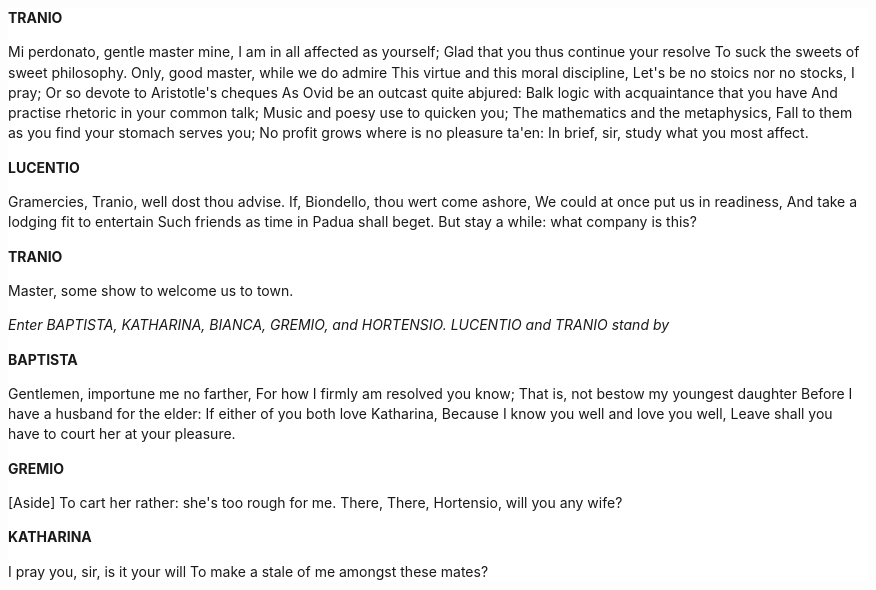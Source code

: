 
**TRANIO**

Mi perdonato, gentle master mine,
I am in all affected as yourself;
Glad that you thus continue your resolve
To suck the sweets of sweet philosophy.
Only, good master, while we do admire
This virtue and this moral discipline,
Let's be no stoics nor no stocks, I pray;
Or so devote to Aristotle's cheques
As Ovid be an outcast quite abjured:
Balk logic with acquaintance that you have
And practise rhetoric in your common talk;
Music and poesy use to quicken you;
The mathematics and the metaphysics,
Fall to them as you find your stomach serves you;
No profit grows where is no pleasure ta'en:
In brief, sir, study what you most affect.


**LUCENTIO**

Gramercies, Tranio, well dost thou advise.
If, Biondello, thou wert come ashore,
We could at once put us in readiness,
And take a lodging fit to entertain
Such friends as time in Padua shall beget.
But stay a while: what company is this?


**TRANIO**

Master, some show to welcome us to town.


_Enter BAPTISTA, KATHARINA, BIANCA, GREMIO, and HORTENSIO. LUCENTIO and TRANIO stand by_

**BAPTISTA**

Gentlemen, importune me no farther,
For how I firmly am resolved you know;
That is, not bestow my youngest daughter
Before I have a husband for the elder:
If either of you both love Katharina,
Because I know you well and love you well,
Leave shall you have to court her at your pleasure.


**GREMIO**

[Aside] To cart her rather: she's too rough for me.
There, There, Hortensio, will you any wife?


**KATHARINA**

I pray you, sir, is it your will
To make a stale of me amongst these mates?
